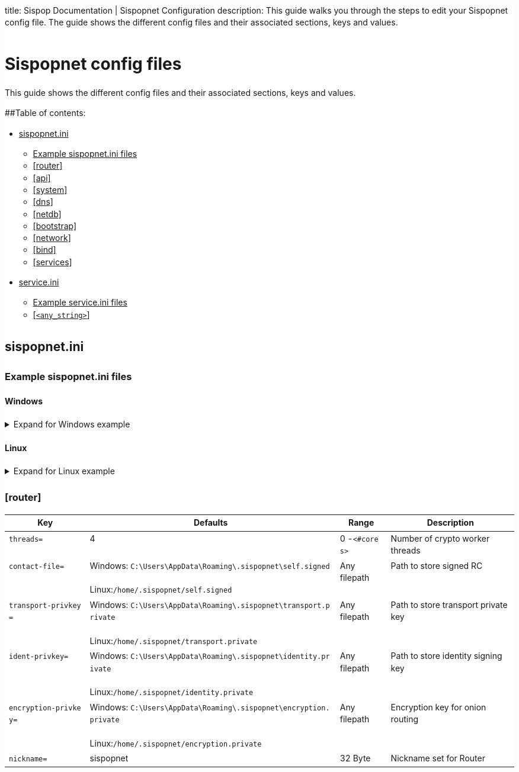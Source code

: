 title: Sispop Documentation | Sispopnet Configuration
description: This guide walks you through the steps to edit your Sispopnet config file. The guide shows the different config files and their associated sections, keys and values.



# Sispopnet config files

This guide shows the different config files and their associated sections, keys and values.

##Table of contents:

- [sispopnet.ini](#sispopnetini)
     - [Example sispopnet.ini files](#example-sispopnetini-files)
     - [[router]](#router)
     - [[api]](#api)
     - [[system]](#system)
     - [[dns]](#dns)
     - [[netdb]](#netdb)
     - [[bootstrap]](#bootstrap)
     - [[network]](#network)
     - [[bind]](#bind)
     - [[services]](#services)

- [service.ini](#ltfilenamegtini)
	 - [Example service.ini files](#example-sispopnetini-files_1)
	 - [[`<any_string>`]](#ltany_stringgt)

## sispopnet.ini

### Example sispopnet.ini files

#### Windows
<details><summary>Expand for Windows example</summary></details>

#### Linux
<details><summary>Expand for Linux example</summary></details>

### [router]

| Key                	| Defaults                                                                                                            	| Range        	| Description                         	|
|-----------------------	|---------------------------------------------------------------------------------------------------------------------	|--------------	|-------------------------------------	|
| `threads=`            	| 4                                                                                                                   	| 0 -`<#cores>` | Number of crypto worker threads     	|
| `contact-file=`       	| Windows: `C:\Users\AppData\Roaming\.sispopnet\self.signed`<br></br>Linux:`/home/.sispopnet/self.signed`               	| Any filepath 	| Path to store signed RC             	|
| `transport-privkey=`  	| Windows: `C:\Users\AppData\Roaming\.sispopnet\transport.private`<br></br>Linux:`/home/.sispopnet/transport.private`   	| Any filepath 	| Path to store transport private key 	|
| `ident-privkey=`      	| Windows: `C:\Users\AppData\Roaming\.sispopnet\identity.private`<br></br>Linux:`/home/.sispopnet/identity.private`     	| Any filepath 	| Path to store identity signing key  	|
| `encryption-privkey=` 	| Windows: `C:\Users\AppData\Roaming\.sispopnet\encryption.private`<br></br>Linux:`/home/.sispopnet/encryption.private` 	| Any filepath 	| Encryption key for onion routing    	|
| `nickname=`           	| sispopnet                                                                                                             	| 32 Byte      	| Nickname set for Router             	|

